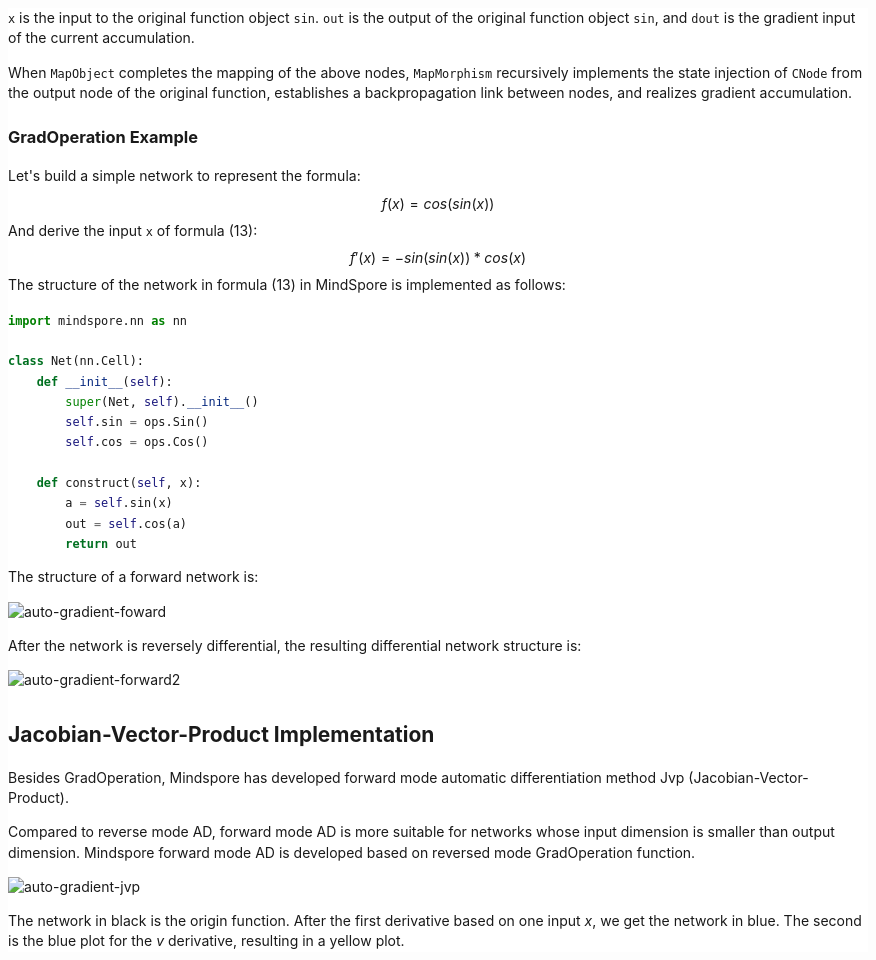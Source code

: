`x` is the input to the original function object `sin`. `out` is the output of the original function object `sin`, and `dout` is the gradient input of the current accumulation.

When `MapObject` completes the mapping of the above nodes, `MapMorphism` recursively implements the state injection of `CNode` from the output node of the original function, establishes a backpropagation link between nodes, and realizes gradient accumulation.

### GradOperation Example

Let's build a simple network to represent the formula:
$$
f(x) = cos(sin(x)) \tag{13}
$$
And derive the input `x` of formula (13):
$$
f'(x) = -sin(sin(x)) * cos(x) \tag{14}
$$
The structure of the network in formula (13) in MindSpore is implemented as follows:

```python
import mindspore.nn as nn

class Net(nn.Cell):
    def __init__(self):
        super(Net, self).__init__()
        self.sin = ops.Sin()
        self.cos = ops.Cos()

    def construct(self, x):
        a = self.sin(x)
        out = self.cos(a)
        return out
```

The structure of a forward network is:

![auto-gradient-foward](https://mindspore-website.obs.cn-north-4.myhuaweicloud.com/website-images/r1.8/docs/mindspore/source_zh_cn/design/images/auto_gradient_foward.png)

After the network is reversely differential, the resulting differential network structure is:

![auto-gradient-forward2](https://mindspore-website.obs.cn-north-4.myhuaweicloud.com/website-images/r1.8/docs/mindspore/source_zh_cn/design/images/auto_gradient_forward2.png)

## Jacobian-Vector-Product Implementation

Besides GradOperation, Mindspore has developed forward mode automatic differentiation method Jvp (Jacobian-Vector-Product).

Compared to reverse mode AD, forward mode AD is more suitable for networks whose input dimension is smaller than output dimension. Mindspore forward mode AD is developed based on reversed mode GradOperation function.  

![auto-gradient-jvp](https://mindspore-website.obs.cn-north-4.myhuaweicloud.com/website-images/r1.8/docs/mindspore/source_zh_cn/design/images/auto_gradient_jvp.png)

The network in black is the origin function. After the first derivative based on one input $x$, we get the network in blue. The second is the blue plot for the $v$ derivative, resulting in a yellow plot.
